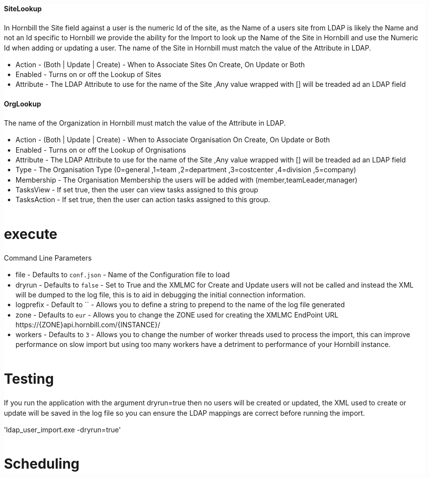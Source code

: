 #### SiteLookup
In Hornbill the Site field against a user is the numeric Id of the site, as the Name of a users site from LDAP is likely the Name and not an Id specific to Hornbill  we provide the ability for the Import to look up the Name of the Site in Hornbill and use the Numeric Id when adding or updating a user.
The name of the Site in Hornbill must match the value of the Attribute in LDAP.

* Action - (Both | Update | Create) - When to Associate Sites On Create, On Update or Both
* Enabled - Turns on or off the Lookup of Sites
* Attribute - The LDAP Attribute to use for the name of the Site ,Any value wrapped with [] will be treaded ad an LDAP field

#### OrgLookup
The name of the Organization in Hornbill must match the value of the Attribute in LDAP.

* Action - (Both | Update | Create) - When to Associate Organisation On Create, On Update or Both
* Enabled - Turns on or off the Lookup of Orgnisations
* Attribute - The LDAP Attribute to use for the name of the Site ,Any value wrapped with [] will be treaded ad an LDAP field
* Type - The Organisation Type (0=general ,1=team ,2=department ,3=costcenter ,4=division ,5=company)
* Membership - The Organisation Membership the users will be added with (member,teamLeader,manager)
* TasksView - If set true, then the user can view tasks assigned to this group
* TasksAction - If set true, then the user can action tasks assigned to this group.

# execute
Command Line Parameters
* file - Defaults to `conf.json` - Name of the Configuration file to load
* dryrun - Defaults to `false` - Set to True and the XMLMC for Create and Update users will not be called and instead the XML will be dumped to the log file, this is to aid in debugging the initial connection information.
* logprefix - Default to `` - Allows you to define a string to prepend to the name of the log file generated
* zone - Defaults to `eur` - Allows you to change the ZONE used for creating the XMLMC EndPoint URL https://{ZONE}api.hornbill.com/{INSTANCE}/
* workers - Defaults to `3` - Allows you to change the number of worker threads used to process the import, this can improve performance on slow import but using too many workers have a detriment to performance of your Hornbill instance.

# Testing
If you run the application with the argument dryrun=true then no users will be created or updated, the XML used to create or update will be saved in the log file so you can ensure the LDAP mappings are correct before running the import.

'ldap_user_import.exe -dryrun=true'


# Scheduling
